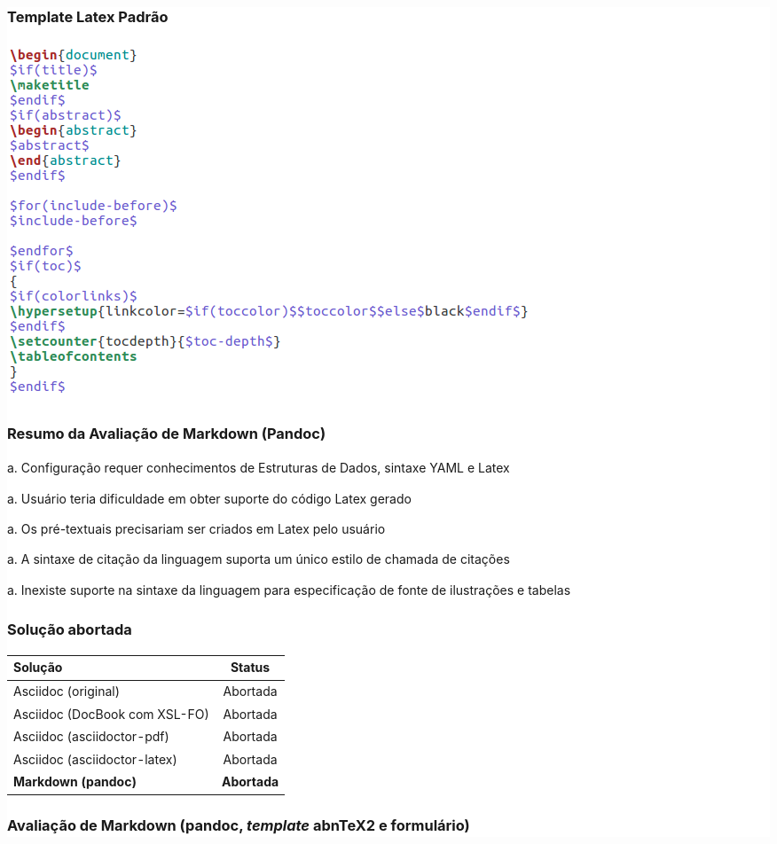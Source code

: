 ### Template Latex Padrão

![Template padrão Latex do Pandoc](imagens/markdown-pandoc-default-latex-template.png)


### Resumo da Avaliação de Markdown (Pandoc)

a. Configuração requer conhecimentos de Estruturas de Dados, sintaxe YAML e Latex 

a. Usuário teria dificuldade em obter suporte do código Latex gerado

a. Os pré-textuais precisariam ser criados em Latex pelo usuário

a. A sintaxe de citação da linguagem suporta um único estilo de chamada de citações

a. Inexiste suporte na sintaxe da linguagem para especificação de fonte de ilustrações e tabelas

### Solução abortada

| Solução                            |  Status |
|:-----------------------------------|:--------:|
| Asciidoc (original)                | Abortada |
| Asciidoc (DocBook com XSL-FO)      | Abortada |
| Asciidoc (asciidoctor-pdf)         | Abortada |
| Asciidoc (asciidoctor-latex)       | Abortada|
| **Markdown (pandoc)**              | **Abortada**|


### Avaliação de Markdown (pandoc, *template* abnTeX2 e formulário)
